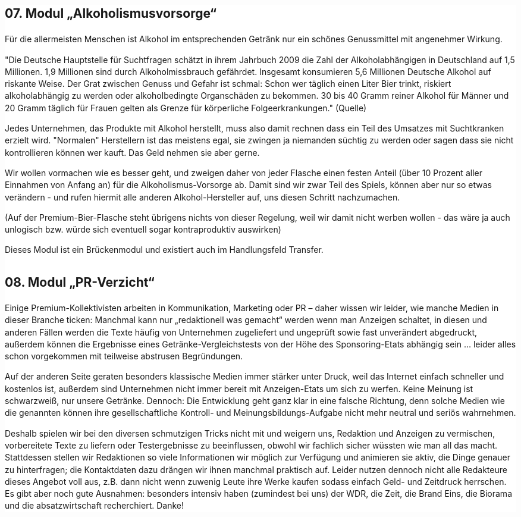 ## 07. Modul „Alkoholismusvorsorge“

Für die allermeisten Menschen ist Alkohol im entsprechenden Getränk nur ein schönes Genussmittel mit angenehmer Wirkung.

"Die Deutsche Hauptstelle für Suchtfragen schätzt in ihrem Jahrbuch 2009 die Zahl der Alkoholabhängigen in Deutschland auf 1,5 Millionen. 1,9 Millionen sind durch Alkoholmissbrauch gefährdet. Insgesamt konsumieren 5,6 Millionen Deutsche Alkohol auf riskante Weise. Der Grat zwischen Genuss und Gefahr ist schmal: Schon wer täglich einen Liter Bier trinkt, riskiert alkoholabhängig zu werden oder alkoholbedingte Organschäden zu bekommen. 30 bis 40 Gramm reiner Alkohol für Männer und 20 Gramm täglich für Frauen gelten als Grenze für körperliche Folgeerkrankungen." (Quelle)


Jedes Unternehmen, das Produkte mit Alkohol herstellt, muss also damit rechnen dass ein Teil des Umsatzes mit Suchtkranken erzielt wird. "Normalen" Herstellern ist das meistens egal, sie zwingen ja niemanden süchtig zu werden oder sagen dass sie nicht kontrollieren können wer kauft. Das Geld nehmen sie aber gerne. 

Wir wollen vormachen wie es besser geht, und zweigen daher von jeder Flasche einen festen Anteil (über 10 Prozent aller Einnahmen von Anfang an) für die Alkoholismus-Vorsorge ab. Damit sind wir zwar Teil des Spiels, können aber nur so etwas verändern - und rufen hiermit alle anderen Alkohol-Hersteller auf, uns diesen Schritt nachzumachen. 


(Auf der Premium-Bier-Flasche steht übrigens nichts von dieser Regelung, weil wir damit nicht werben wollen - das wäre ja auch unlogisch bzw. würde sich eventuell sogar kontraproduktiv auswirken)

Dieses Modul ist ein Brückenmodul und existiert auch im Handlungsfeld Transfer. 



## 08. Modul „PR-Verzicht“

Einige Premium-Kollektivisten arbeiten in Kommunikation, Marketing oder PR – daher wissen wir leider, wie manche Medien in dieser Branche ticken: Manchmal kann nur „redaktionell was gemacht“ werden wenn man Anzeigen schaltet, in diesen und anderen Fällen werden die Texte häufig von Unternehmen zugeliefert und ungeprüft sowie fast unverändert abgedruckt, außerdem können die Ergebnisse eines Getränke-Vergleichstests von der Höhe des Sponsoring-Etats abhängig sein … leider alles schon vorgekommen mit teilweise abstrusen Begründungen.


Auf der anderen Seite geraten besonders klassische Medien immer stärker unter Druck, weil das Internet einfach schneller und kostenlos ist, außerdem sind Unternehmen nicht immer bereit mit Anzeigen-Etats um sich zu werfen. Keine Meinung ist schwarzweiß, nur unsere Getränke. Dennoch: Die Entwicklung geht ganz klar in eine falsche Richtung, denn solche Medien wie die genannten können ihre gesellschaftliche Kontroll- und Meinungsbildungs-Aufgabe nicht mehr neutral und seriös wahrnehmen.


Deshalb spielen wir bei den diversen schmutzigen Tricks nicht mit und weigern uns, Redaktion und Anzeigen zu vermischen, vorbereitete Texte zu liefern oder Testergebnisse zu beeinflussen, obwohl wir fachlich sicher wüssten wie man all das macht. Stattdessen stellen wir Redaktionen so viele Informationen wir möglich zur Verfügung und animieren sie aktiv, die Dinge genauer zu hinterfragen; die Kontaktdaten dazu drängen wir ihnen manchmal praktisch auf. Leider nutzen dennoch nicht alle Redakteure dieses Angebot voll aus, z.B. dann nicht wenn zuwenig Leute ihre Werke kaufen sodass einfach Geld- und Zeitdruck herrschen. Es gibt aber noch gute Ausnahmen: besonders intensiv haben (zumindest bei uns) der WDR, die Zeit, die Brand Eins, die Biorama und die absatzwirtschaft recherchiert. Danke!
